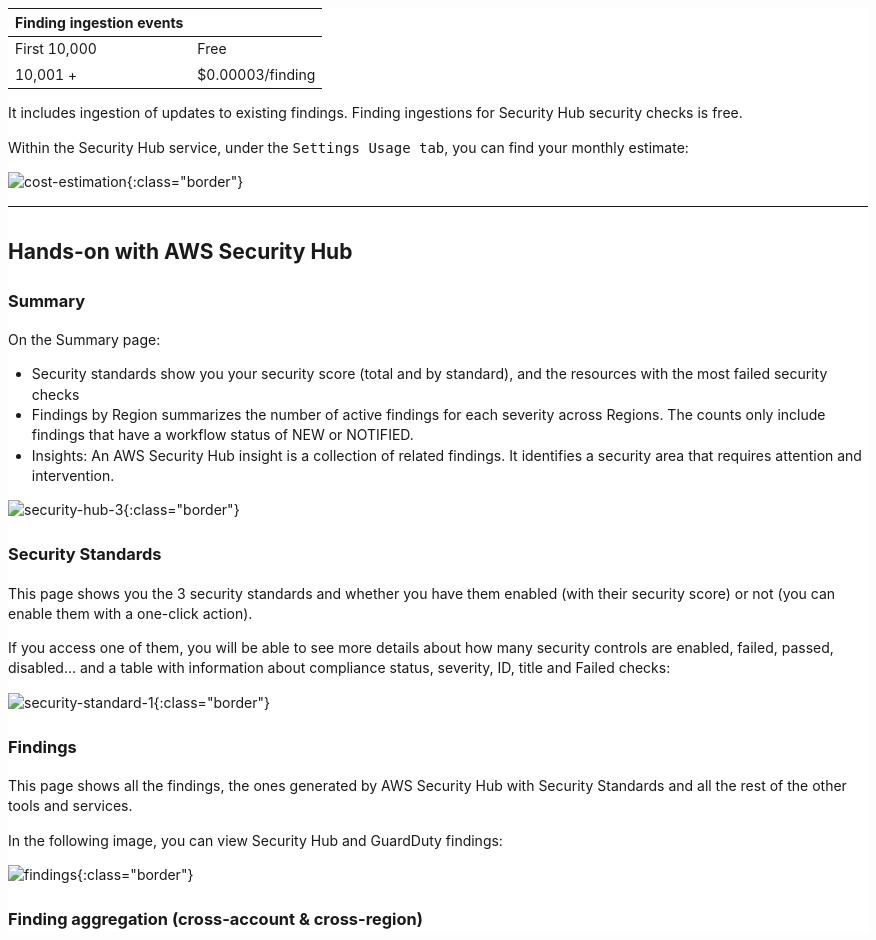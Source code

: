 | Finding ingestion events |  |
| --- | --- |
| First 10,000 | Free             |
| 10,001 +     | $0.00003/finding |

It includes ingestion of updates to existing findings. Finding ingestions for Security Hub security checks is free.

Within the Security Hub service, under the <kbd>Settings Usage tab</kbd>, you can find your monthly estimate:

![cost-estimation](security-hub-cost-estimation.png){:class="border"}

---

## Hands-on with AWS Security Hub

### Summary

On the Summary page:

- Security standards show you your security score (total and by standard), and the resources with the most failed security checks
- Findings by Region summarizes the number of active findings for each severity across Regions. The counts only include findings that have a workflow status of NEW or NOTIFIED.
- Insights: An AWS Security Hub insight is a collection of related findings. It identifies a security area that requires attention and intervention.

![security-hub-3](security-hub-3.png){:class="border"}

### Security Standards

This page shows you the 3 security standards and whether you have them enabled (with their security score) or not (you can enable them with a one-click action).

If you access one of them, you will be able to see more details about how many security controls are enabled, failed, passed, disabled... and a table with information about compliance status, severity, ID, title and Failed checks:

![security-standard-1](security-hub-security-standard-1.png){:class="border"}

### Findings

This page shows all the findings, the ones generated by AWS Security Hub with Security Standards and all the rest of the other tools and services.

In the following image, you can view Security Hub and GuardDuty findings:

![findings](security-hub-findings.png){:class="border"}

### Finding aggregation (cross-account & cross-region)
